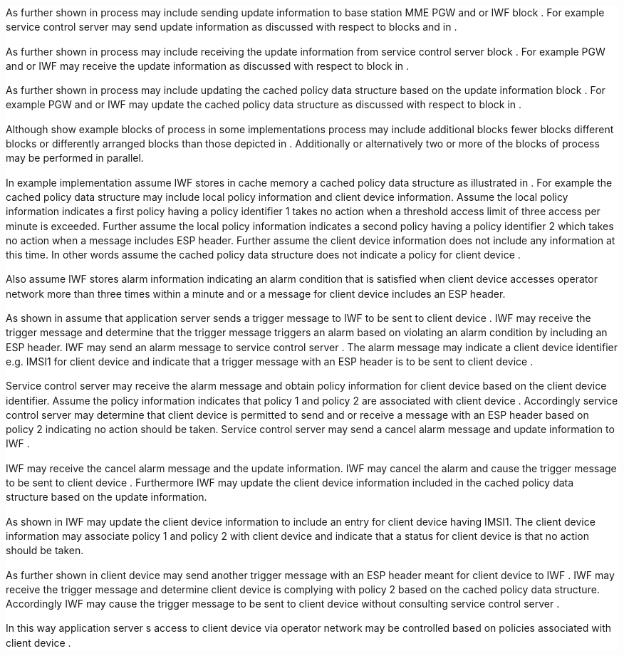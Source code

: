 As further shown in process may include sending update information to base station MME PGW and or IWF block . For example service control server may send update information as discussed with respect to blocks and in .

As further shown in process may include receiving the update information from service control server block . For example PGW and or IWF may receive the update information as discussed with respect to block in .

As further shown in process may include updating the cached policy data structure based on the update information block . For example PGW and or IWF may update the cached policy data structure as discussed with respect to block in .

Although show example blocks of process in some implementations process may include additional blocks fewer blocks different blocks or differently arranged blocks than those depicted in . Additionally or alternatively two or more of the blocks of process may be performed in parallel.

In example implementation assume IWF stores in cache memory a cached policy data structure as illustrated in . For example the cached policy data structure may include local policy information and client device information. Assume the local policy information indicates a first policy having a policy identifier 1 takes no action when a threshold access limit of three access per minute is exceeded. Further assume the local policy information indicates a second policy having a policy identifier 2 which takes no action when a message includes ESP header. Further assume the client device information does not include any information at this time. In other words assume the cached policy data structure does not indicate a policy for client device .

Also assume IWF stores alarm information indicating an alarm condition that is satisfied when client device accesses operator network more than three times within a minute and or a message for client device includes an ESP header.

As shown in assume that application server sends a trigger message to IWF to be sent to client device . IWF may receive the trigger message and determine that the trigger message triggers an alarm based on violating an alarm condition by including an ESP header. IWF may send an alarm message to service control server . The alarm message may indicate a client device identifier e.g. IMSI1 for client device and indicate that a trigger message with an ESP header is to be sent to client device .

Service control server may receive the alarm message and obtain policy information for client device based on the client device identifier. Assume the policy information indicates that policy 1 and policy 2 are associated with client device . Accordingly service control server may determine that client device is permitted to send and or receive a message with an ESP header based on policy 2 indicating no action should be taken. Service control server may send a cancel alarm message and update information to IWF .

IWF may receive the cancel alarm message and the update information. IWF may cancel the alarm and cause the trigger message to be sent to client device . Furthermore IWF may update the client device information included in the cached policy data structure based on the update information.

As shown in IWF may update the client device information to include an entry for client device having IMSI1. The client device information may associate policy 1 and policy 2 with client device and indicate that a status for client device is that no action should be taken.

As further shown in client device may send another trigger message with an ESP header meant for client device to IWF . IWF may receive the trigger message and determine client device is complying with policy 2 based on the cached policy data structure. Accordingly IWF may cause the trigger message to be sent to client device without consulting service control server .

In this way application server s access to client device via operator network may be controlled based on policies associated with client device .
